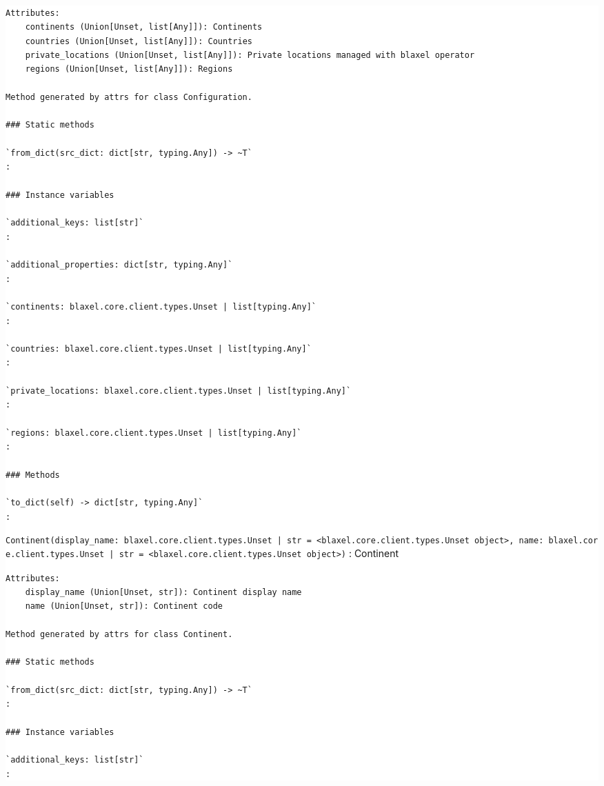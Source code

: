     Attributes:
        continents (Union[Unset, list[Any]]): Continents
        countries (Union[Unset, list[Any]]): Countries
        private_locations (Union[Unset, list[Any]]): Private locations managed with blaxel operator
        regions (Union[Unset, list[Any]]): Regions
    
    Method generated by attrs for class Configuration.

    ### Static methods

    `from_dict(src_dict: dict[str, typing.Any]) ‑> ~T`
    :

    ### Instance variables

    `additional_keys: list[str]`
    :

    `additional_properties: dict[str, typing.Any]`
    :

    `continents: blaxel.core.client.types.Unset | list[typing.Any]`
    :

    `countries: blaxel.core.client.types.Unset | list[typing.Any]`
    :

    `private_locations: blaxel.core.client.types.Unset | list[typing.Any]`
    :

    `regions: blaxel.core.client.types.Unset | list[typing.Any]`
    :

    ### Methods

    `to_dict(self) ‑> dict[str, typing.Any]`
    :

`Continent(display_name: blaxel.core.client.types.Unset | str = <blaxel.core.client.types.Unset object>, name: blaxel.core.client.types.Unset | str = <blaxel.core.client.types.Unset object>)`
:   Continent
    
    Attributes:
        display_name (Union[Unset, str]): Continent display name
        name (Union[Unset, str]): Continent code
    
    Method generated by attrs for class Continent.

    ### Static methods

    `from_dict(src_dict: dict[str, typing.Any]) ‑> ~T`
    :

    ### Instance variables

    `additional_keys: list[str]`
    :

